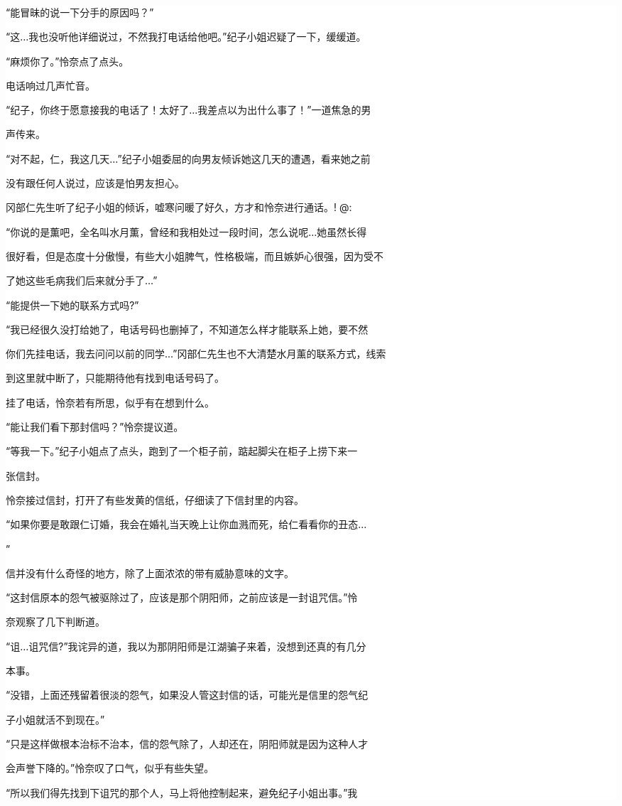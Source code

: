 “能冒昧的说一下分手的原因吗？”

“这…我也没听他详细说过，不然我打电话给他吧。”纪子小姐迟疑了一下，缓缓道。

“麻烦你了。”怜奈点了点头。

电话响过几声忙音。

“纪子，你终于愿意接我的电话了！太好了…我差点以为出什么事了！”一道焦急的男

声传来。

“对不起，仁，我这几天…”纪子小姐委屈的向男友倾诉她这几天的遭遇，看来她之前

没有跟任何人说过，应该是怕男友担心。

冈部仁先生听了纪子小姐的倾诉，嘘寒问暖了好久，方才和怜奈进行通话。!   @:

“你说的是薫吧，全名叫水月薫，曾经和我相处过一段时间，怎么说呢…她虽然长得

很好看，但是态度十分傲慢，有些大小姐脾气，性格极端，而且嫉妒心很强，因为受不

了她这些毛病我们后来就分手了…”

“能提供一下她的联系方式吗?”

“我已经很久没打给她了，电话号码也删掉了，不知道怎么样才能联系上她，要不然

你们先挂电话，我去问问以前的同学…”冈部仁先生也不大清楚水月薰的联系方式，线索

到这里就中断了，只能期待他有找到电话号码了。

挂了电话，怜奈若有所思，似乎有在想到什么。

“能让我们看下那封信吗？”怜奈提议道。

“等我一下。”纪子小姐点了点头，跑到了一个柜子前，踮起脚尖在柜子上捞下来一

张信封。

怜奈接过信封，打开了有些发黄的信纸，仔细读了下信封里的内容。

“如果你要是敢跟仁订婚，我会在婚礼当天晚上让你血溅而死，给仁看看你的丑态…

”

信并没有什么奇怪的地方，除了上面浓浓的带有威胁意味的文字。

“这封信原本的怨气被驱除过了，应该是那个阴阳师，之前应该是一封诅咒信。”怜

奈观察了几下判断道。

“诅…诅咒信?”我诧异的道，我以为那阴阳师是江湖骗子来着，没想到还真的有几分

本事。

“没错，上面还残留着很淡的怨气，如果没人管这封信的话，可能光是信里的怨气纪

子小姐就活不到现在。”

“只是这样做根本治标不治本，信的怨气除了，人却还在，阴阳师就是因为这种人才

会声誉下降的。”怜奈叹了口气，似乎有些失望。

“所以我们得先找到下诅咒的那个人，马上将他控制起来，避免纪子小姐出事。”我
